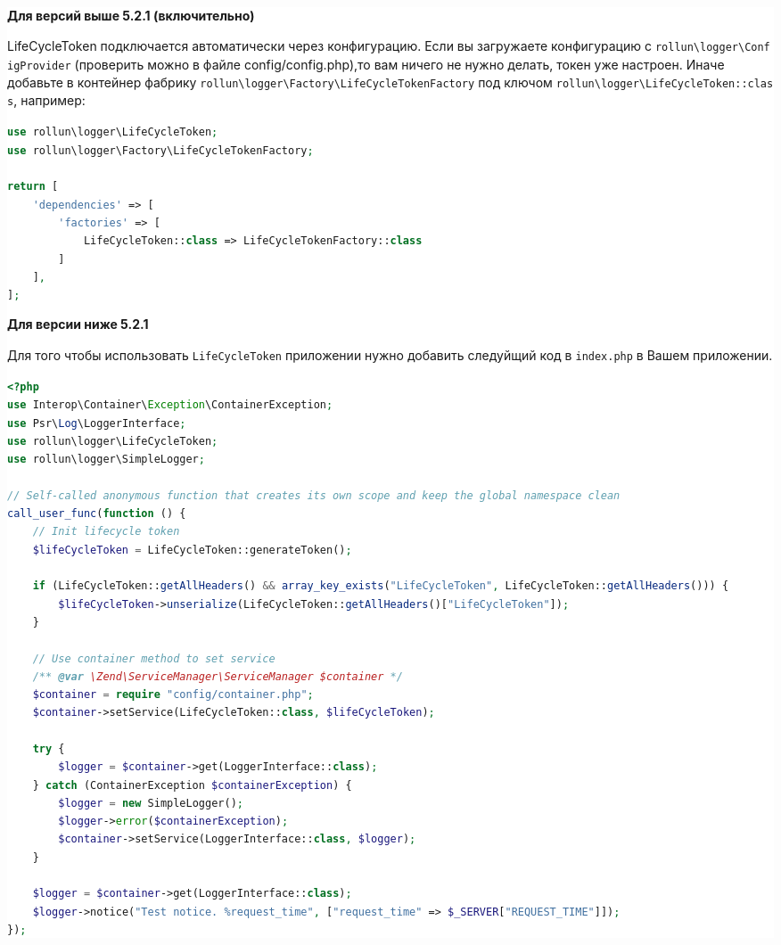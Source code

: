**Для версий выше 5.2.1 (включительно)**

LifeCycleToken подключается автоматически через конфигурацию. Если вы загружаете конфигурацию с ```rollun\logger\ConfigProvider```
(проверить можно в файле config/config.php),то вам ничего не нужно делать, токен уже настроен. Иначе добавьте в контейнер
фабрику ```rollun\logger\Factory\LifeCycleTokenFactory``` под ключом ```rollun\logger\LifeCycleToken::class```, например:

```php
use rollun\logger\LifeCycleToken;
use rollun\logger\Factory\LifeCycleTokenFactory;

return [
    'dependencies' => [
        'factories' => [
            LifeCycleToken::class => LifeCycleTokenFactory::class
        ]
    ],
];
```

**Для версии ниже 5.2.1**


Для того чтобы использовать `LifeCycleToken` приложении нужно добавить следуйщий код в `index.php` в Вашем
приложении.

```php
<?php
use Interop\Container\Exception\ContainerException;
use Psr\Log\LoggerInterface;
use rollun\logger\LifeCycleToken;
use rollun\logger\SimpleLogger;

// Self-called anonymous function that creates its own scope and keep the global namespace clean
call_user_func(function () {
    // Init lifecycle token
    $lifeCycleToken = LifeCycleToken::generateToken();

    if (LifeCycleToken::getAllHeaders() && array_key_exists("LifeCycleToken", LifeCycleToken::getAllHeaders())) {
        $lifeCycleToken->unserialize(LifeCycleToken::getAllHeaders()["LifeCycleToken"]);
    }

    // Use container method to set service
    /** @var \Zend\ServiceManager\ServiceManager $container */
    $container = require "config/container.php";
    $container->setService(LifeCycleToken::class, $lifeCycleToken);

    try {
        $logger = $container->get(LoggerInterface::class);
    } catch (ContainerException $containerException) {
        $logger = new SimpleLogger();
        $logger->error($containerException);
        $container->setService(LoggerInterface::class, $logger);
    }

    $logger = $container->get(LoggerInterface::class);
    $logger->notice("Test notice. %request_time", ["request_time" => $_SERVER["REQUEST_TIME"]]);
});
```
